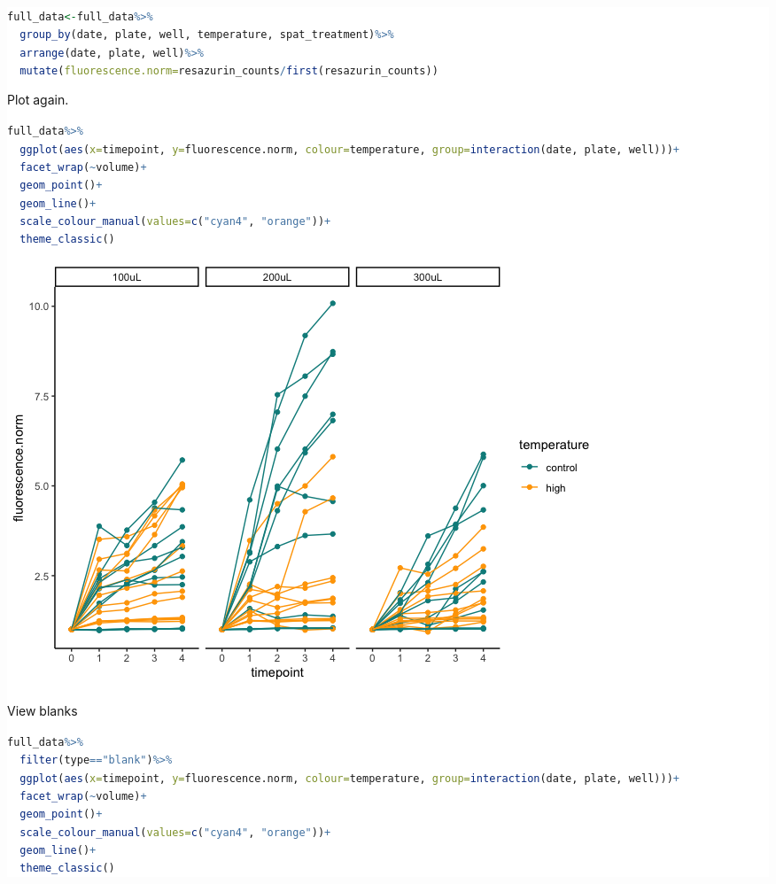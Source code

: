 ``` r
full_data<-full_data%>%
  group_by(date, plate, well, temperature, spat_treatment)%>%
  arrange(date, plate, well)%>%
  mutate(fluorescence.norm=resazurin_counts/first(resazurin_counts))
```

Plot again.

``` r
full_data%>%
  ggplot(aes(x=timepoint, y=fluorescence.norm, colour=temperature, group=interaction(date, plate, well)))+
  facet_wrap(~volume)+
  geom_point()+
  geom_line()+
  scale_colour_manual(values=c("cyan4", "orange"))+
  theme_classic()
```

![](resazurin-testing_files/figure-gfm/unnamed-chunk-8-1.png)

View blanks

``` r
full_data%>%
  filter(type=="blank")%>%
  ggplot(aes(x=timepoint, y=fluorescence.norm, colour=temperature, group=interaction(date, plate, well)))+
  facet_wrap(~volume)+
  geom_point()+
  scale_colour_manual(values=c("cyan4", "orange"))+
  geom_line()+
  theme_classic()
```
